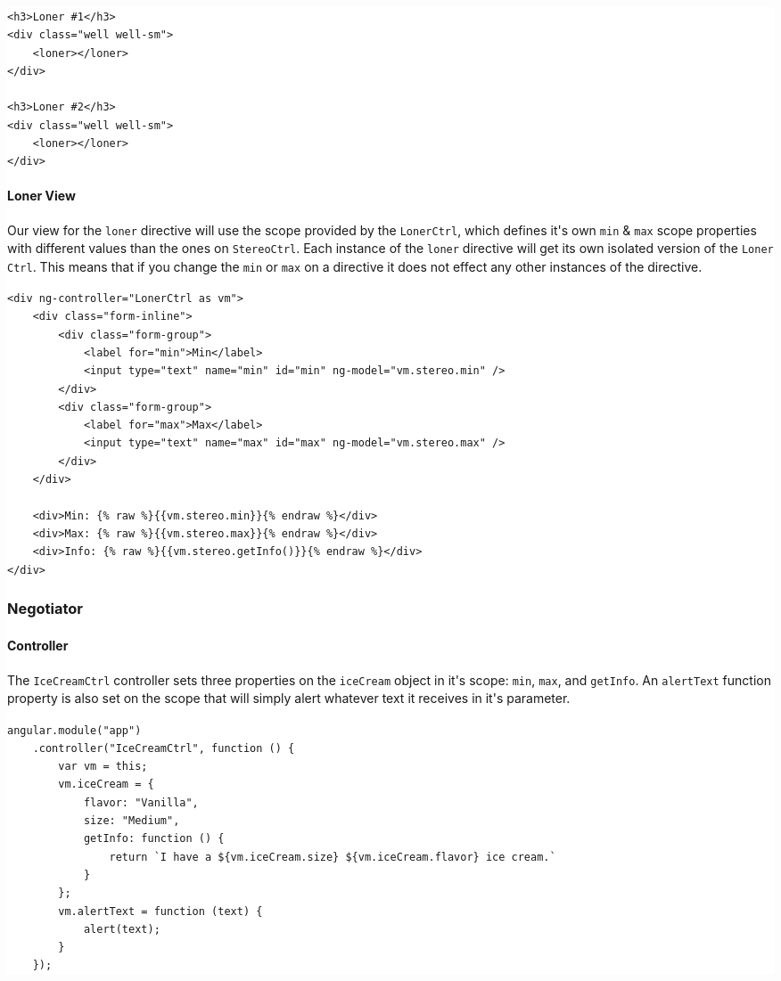 ```
<h3>Loner #1</h3>
<div class="well well-sm">
    <loner></loner>
</div>

<h3>Loner #2</h3>
<div class="well well-sm">
    <loner></loner>
</div>
```

#### Loner View

Our view for the `loner` directive will use the scope provided by the `LonerCtrl`, which defines it's own `min` & `max` scope properties with different values than the ones on `StereoCtrl`. Each instance of the `loner` directive will get its own isolated version of the `LonerCtrl`. This means that if you change the `min` or  `max` on a directive it does not effect any other instances of the directive.

```
<div ng-controller="LonerCtrl as vm">
    <div class="form-inline">
        <div class="form-group">
            <label for="min">Min</label>
            <input type="text" name="min" id="min" ng-model="vm.stereo.min" />
        </div>
        <div class="form-group">
            <label for="max">Max</label>
            <input type="text" name="max" id="max" ng-model="vm.stereo.max" />
        </div>
    </div>
    
    <div>Min: {% raw %}{{vm.stereo.min}}{% endraw %}</div>
    <div>Max: {% raw %}{{vm.stereo.max}}{% endraw %}</div>
    <div>Info: {% raw %}{{vm.stereo.getInfo()}}{% endraw %}</div>
</div>
```

### Negotiator

#### Controller

The `IceCreamCtrl` controller sets three properties on the `iceCream` object in it's scope: `min`, `max`, and `getInfo`. An `alertText` function property is also set on the scope that will simply alert whatever text it receives in it's parameter.

```
angular.module("app")
    .controller("IceCreamCtrl", function () {
        var vm = this;
        vm.iceCream = {
            flavor: "Vanilla",
            size: "Medium",
            getInfo: function () {
                return `I have a ${vm.iceCream.size} ${vm.iceCream.flavor} ice cream.`
            }
        };
        vm.alertText = function (text) {
            alert(text);
        }
    });
```
